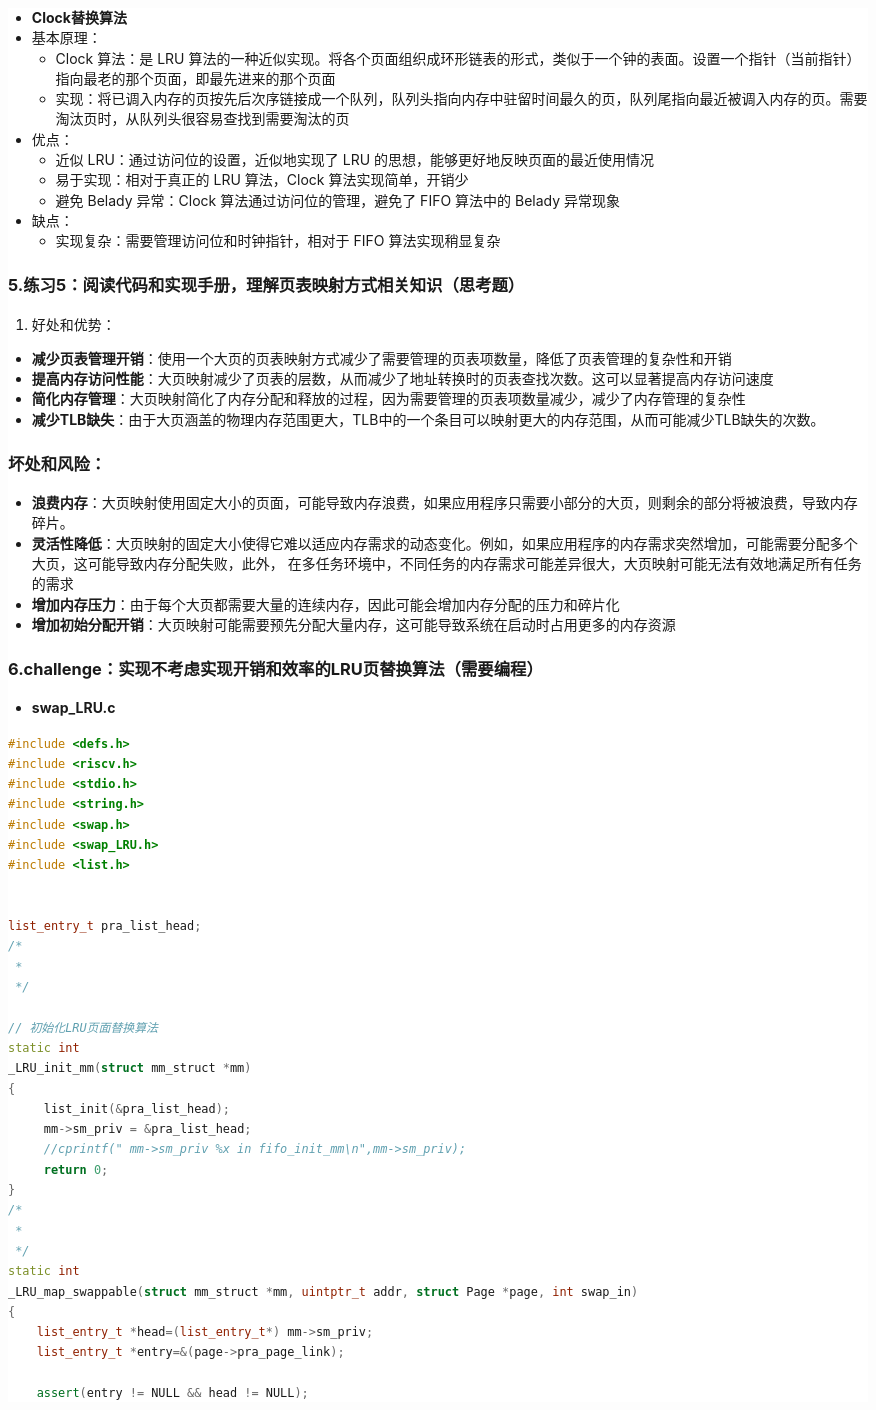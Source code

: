 - **Clock替换算法**
- 基本原理：
    * Clock 算法：是 LRU 算法的一种近似实现。将各个页面组织成环形链表的形式，类似于一个钟的表面。设置一个指针（当前指针）指向最老的那个页面，即最先进来的那个页面
    * 实现：将已调入内存的页按先后次序链接成一个队列，队列头指向内存中驻留时间最久的页，队列尾指向最近被调入内存的页。需要淘汰页时，从队列头很容易查找到需要淘汰的页
- 优点：
    * 近似 LRU：通过访问位的设置，近似地实现了 LRU 的思想，能够更好地反映页面的最近使用情况
    * 易于实现：相对于真正的 LRU 算法，Clock 算法实现简单，开销少
    * 避免 Belady 异常：Clock 算法通过访问位的管理，避免了 FIFO 算法中的 Belady 异常现象
- 缺点：
    * 实现复杂：需要管理访问位和时钟指针，相对于 FIFO 算法实现稍显复杂


### 5.练习5：阅读代码和实现手册，理解页表映射方式相关知识（思考题）
1. 好处和优势：

- **减少页表管理开销**：使用一个大页的页表映射方式减少了需要管理的页表项数量，降低了页表管理的复杂性和开销
- **提高内存访问性能**：大页映射减少了页表的层数，从而减少了地址转换时的页表查找次数。这可以显著提高内存访问速度
- **简化内存管理**：大页映射简化了内存分配和释放的过程，因为需要管理的页表项数量减少，减少了内存管理的复杂性
- **减少TLB缺失**：由于大页涵盖的物理内存范围更大，TLB中的一个条目可以映射更大的内存范围，从而可能减少TLB缺失的次数。

### 坏处和风险：
- **浪费内存**：大页映射使用固定大小的页面，可能导致内存浪费，如果应用程序只需要小部分的大页，则剩余的部分将被浪费，导致内存碎片。
- **灵活性降低**：大页映射的固定大小使得它难以适应内存需求的动态变化。例如，如果应用程序的内存需求突然增加，可能需要分配多个大页，这可能导致内存分配失败，此外，
    在多任务环境中，不同任务的内存需求可能差异很大，大页映射可能无法有效地满足所有任务的需求
- **增加内存压力**：由于每个大页都需要大量的连续内存，因此可能会增加内存分配的压力和碎片化
- **增加初始分配开销**：大页映射可能需要预先分配大量内存，这可能导致系统在启动时占用更多的内存资源

### 6.challenge：实现不考虑实现开销和效率的LRU页替换算法（需要编程）

* **swap_LRU.c**

```c++
#include <defs.h>
#include <riscv.h>
#include <stdio.h>
#include <string.h>
#include <swap.h>
#include <swap_LRU.h>
#include <list.h>


list_entry_t pra_list_head;
/*
 * 
 */

// 初始化LRU页面替换算法
static int
_LRU_init_mm(struct mm_struct *mm)
{     
     list_init(&pra_list_head);
     mm->sm_priv = &pra_list_head;
     //cprintf(" mm->sm_priv %x in fifo_init_mm\n",mm->sm_priv);
     return 0;
}
/*
 * 
 */
static int
_LRU_map_swappable(struct mm_struct *mm, uintptr_t addr, struct Page *page, int swap_in)
{
    list_entry_t *head=(list_entry_t*) mm->sm_priv;
    list_entry_t *entry=&(page->pra_page_link);
 
    assert(entry != NULL && head != NULL);
```